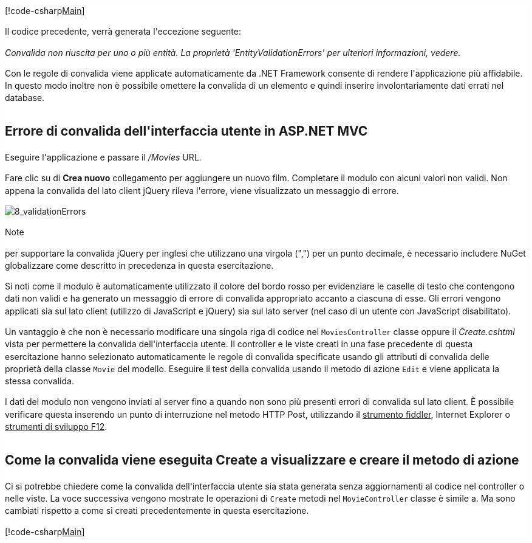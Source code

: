 [!code-csharp[Main](adding-validation/samples/sample4.cs)]

Il codice precedente, verrà generata l'eccezione seguente:

*Convalida non riuscita per uno o più entità. La proprietà 'EntityValidationErrors' per ulteriori informazioni, vedere.*

Con le regole di convalida viene applicate automaticamente da .NET Framework consente di rendere l'applicazione più affidabile. In questo modo inoltre non è possibile omettere la convalida di un elemento e quindi inserire involontariamente dati errati nel database.

## <a name="validation-error-ui-in-aspnet-mvc"></a>Errore di convalida dell'interfaccia utente in ASP.NET MVC

Eseguire l'applicazione e passare il */Movies* URL.

Fare clic su di **Crea nuovo** collegamento per aggiungere un nuovo film. Completare il modulo con alcuni valori non validi. Non appena la convalida del lato client jQuery rileva l'errore, viene visualizzato un messaggio di errore.

![8_validationErrors](adding-validation/_static/image3.png)

> [!NOTE]
> per supportare la convalida jQuery per inglesi che utilizzano una virgola (",") per un punto decimale, è necessario includere NuGet globalizzare come descritto in precedenza in questa esercitazione.


Si noti come il modulo è automaticamente utilizzato il colore del bordo rosso per evidenziare le caselle di testo che contengono dati non validi e ha generato un messaggio di errore di convalida appropriato accanto a ciascuna di esse. Gli errori vengono applicati sia sul lato client (utilizzo di JavaScript e jQuery) sia sul lato server (nel caso di un utente con JavaScript disabilitato).

Un vantaggio è che non è necessario modificare una singola riga di codice nel `MoviesController` classe oppure il *Create.cshtml* vista per permettere la convalida dell'interfaccia utente. Il controller e le viste creati in una fase precedente di questa esercitazione hanno selezionato automaticamente le regole di convalida specificate usando gli attributi di convalida delle proprietà della classe `Movie` del modello. Eseguire il test della convalida usando il metodo di azione `Edit` e viene applicata la stessa convalida.

I dati del modulo non vengono inviati al server fino a quando non sono più presenti errori di convalida sul lato client. È possibile verificare questa inserendo un punto di interruzione nel metodo HTTP Post, utilizzando il [strumento fiddler](http://fiddler2.com/fiddler2/), Internet Explorer o [strumenti di sviluppo F12](https://msdn.microsoft.com/ie/aa740478).

## <a name="how-validation-occurs-in-the-create-view-and-create-action-method"></a>Come la convalida viene eseguita Create a visualizzare e creare il metodo di azione

Ci si potrebbe chiedere come la convalida dell'interfaccia utente sia stata generata senza aggiornamenti al codice nel controller o nelle viste. La voce successiva vengono mostrate le operazioni di `Create` metodi nel `MovieController` classe è simile a. Ma sono cambiati rispetto a come si creati precedentemente in questa esercitazione.

[!code-csharp[Main](adding-validation/samples/sample5.cs)]
